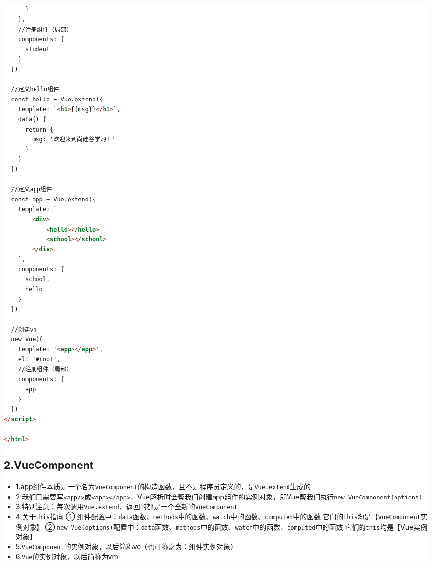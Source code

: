 ```html
      }
    },
    //注册组件（局部）
    components: {
      student
    }
  })

  //定义hello组件
  const hello = Vue.extend({
    template: `<h1>{{msg}}</h1>`,
    data() {
      return {
        msg: '欢迎来到尚硅谷学习！'
      }
    }
  })

  //定义app组件
  const app = Vue.extend({
    template: `
        <div>	
            <hello></hello>
            <school></school>
        </div>
	`,
    components: {
      school,
      hello
    }
  })

  //创建vm
  new Vue({
    template: '<app></app>',
    el: '#root',
    //注册组件（局部）
    components: {
      app
    }
  })
</script>

</html>
```

## 2.VueComponent

- 1.app组件本质是一个名为`VueComponent`的构造函数，且不是程序员定义的，是`Vue.extend`生成的
- 2.我们只需要写`<app/>`或`<app></app>`，Vue解析时会帮我们创建app组件的实例对象，即Vue帮我们执行`new VueComponent(options)`
- 3.特别注意：每次调用`Vue.extend`，返回的都是一个全新的`VueComponent`
- 4.关于`this`指向 ① 组件配置中：`data`函数、`methods`中的函数、`watch`中的函数、`computed`中的函数 它们的`this`均是【`VueComponent`实例对象】 ② `new Vue(options)`配置中：`data`函数、`methods`中的函数、`watch`中的函数、`computed`中的函数 它们的`this`均是【Vue实例对象】
- 5.`VueComponent`的实例对象，以后简称vc（也可称之为：组件实例对象）
- 6.`Vue`的实例对象，以后简称为vm
